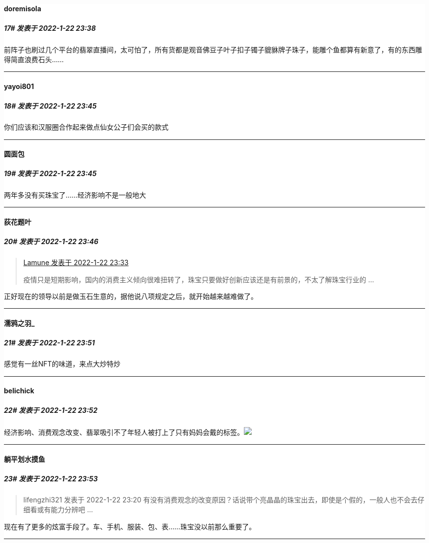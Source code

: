 ####  doremisola  
##### 17#       发表于 2022-1-22 23:38

前阵子也刷过几个平台的翡翠直播间，太可怕了，所有货都是观音佛豆子叶子扣子镯子貔貅牌子珠子，能雕个鱼都算有新意了，有的东西雕得简直浪费石头……

*****

####  yayoi801  
##### 18#       发表于 2022-1-22 23:45

你们应该和汉服圈合作起来做点仙女公子们会买的款式

*****

####  圆面包  
##### 19#       发表于 2022-1-22 23:45

两年多没有买珠宝了……经济影响不是一般地大

*****

####  荻花题叶  
##### 20#       发表于 2022-1-22 23:46

<blockquote><a href="httphttps://bbs.saraba1st.com/2b/forum.php?mod=redirect&amp;goto=findpost&amp;pid=54396159&amp;ptid=2048792" target="_blank">Lamune 发表于 2022-1-22 23:33</a>

疫情只是短期影响，国内的消费主义倾向很难扭转了，珠宝只要做好创新应该还是有前景的，不太了解珠宝行业的 ...</blockquote>
正好现在的领导以前是做玉石生意的，据他说八项规定之后，就开始越来越难做了。

*****

####  濡鸦之羽_  
##### 21#       发表于 2022-1-22 23:51

感觉有一丝NFT的味道，来点大炒特炒

*****

####  belichick  
##### 22#       发表于 2022-1-22 23:52

经济影响、消费观念改变、翡翠吸引不了年轻人被打上了只有妈妈会戴的标签。<img src="https://static.saraba1st.com/image/smiley/face2017/067.png" referrerpolicy="no-referrer">

*****

####  躺平划水摸鱼  
##### 23#       发表于 2022-1-22 23:53

<blockquote>lifengzhi321 发表于 2022-1-22 23:20
有没有消费观念的改变原因？话说带个亮晶晶的珠宝出去，即使是个假的，一般人也不会去仔细看或有能力分辨吧 ...</blockquote>
现在有了更多的炫富手段了。车、手机、服装、包、表……珠宝没以前那么重要了。

*****
